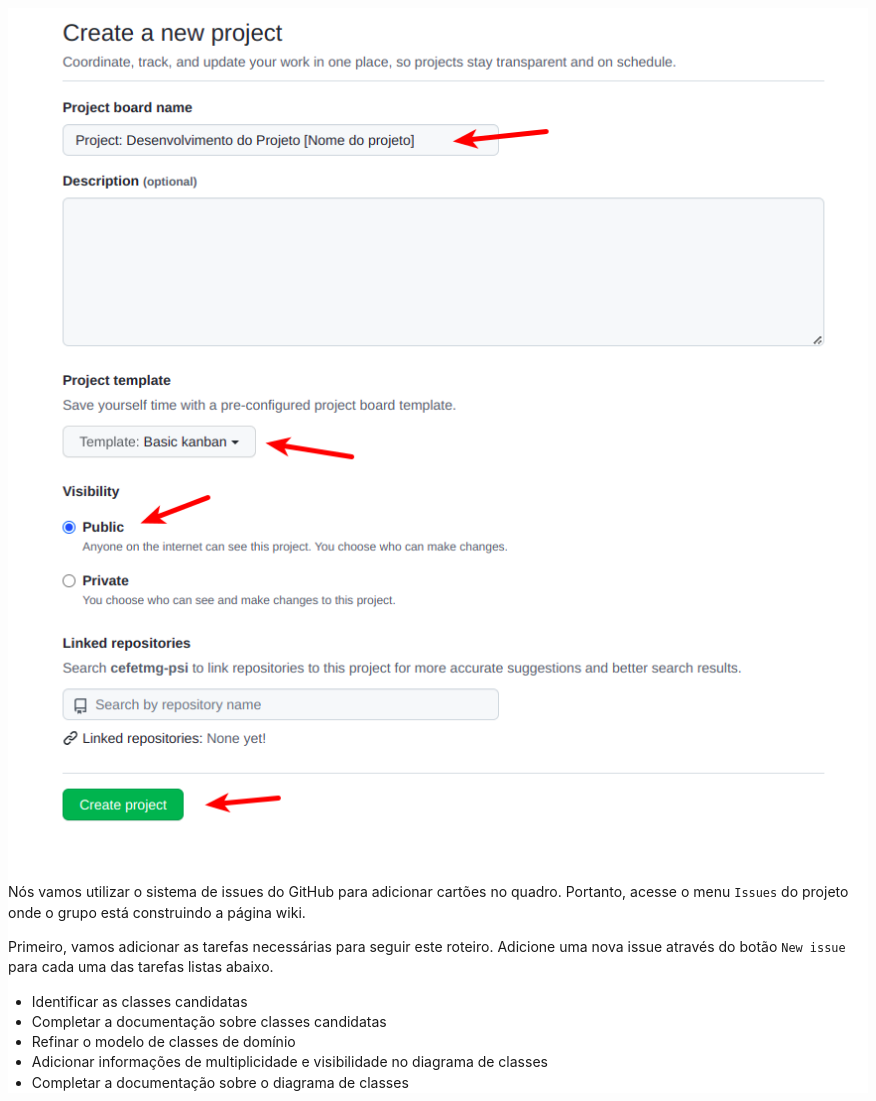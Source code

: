 <img src="imagens/kanban_github_create_project_2.png" width="900"/>

Nós vamos utilizar o sistema de issues do GitHub para adicionar cartões no quadro. Portanto, acesse o menu `Issues` do projeto onde o grupo está construindo a página wiki.

Primeiro, vamos adicionar as tarefas necessárias para seguir este roteiro. Adicione uma nova issue através do botão `New issue` para cada uma das tarefas listas abaixo.

* Identificar as classes candidatas
* Completar a documentação sobre classes candidatas
* Refinar o modelo de classes de domínio
* Adicionar informações de multiplicidade e visibilidade no diagrama de classes
* Completar a documentação sobre o diagrama de classes
